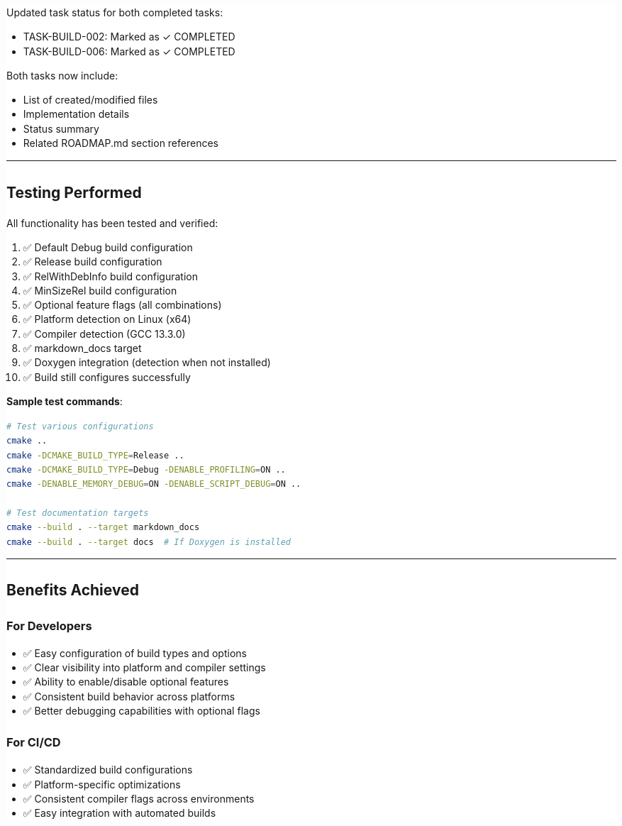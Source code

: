 Updated task status for both completed tasks:
- TASK-BUILD-002: Marked as ✓ COMPLETED
- TASK-BUILD-006: Marked as ✓ COMPLETED

Both tasks now include:
- List of created/modified files
- Implementation details
- Status summary
- Related ROADMAP.md section references

---

## Testing Performed

All functionality has been tested and verified:

1. ✅ Default Debug build configuration
2. ✅ Release build configuration  
3. ✅ RelWithDebInfo build configuration
4. ✅ MinSizeRel build configuration
5. ✅ Optional feature flags (all combinations)
6. ✅ Platform detection on Linux (x64)
7. ✅ Compiler detection (GCC 13.3.0)
8. ✅ markdown_docs target
9. ✅ Doxygen integration (detection when not installed)
10. ✅ Build still configures successfully

**Sample test commands**:
```bash
# Test various configurations
cmake ..
cmake -DCMAKE_BUILD_TYPE=Release ..
cmake -DCMAKE_BUILD_TYPE=Debug -DENABLE_PROFILING=ON ..
cmake -DENABLE_MEMORY_DEBUG=ON -DENABLE_SCRIPT_DEBUG=ON ..

# Test documentation targets
cmake --build . --target markdown_docs
cmake --build . --target docs  # If Doxygen is installed
```

---

## Benefits Achieved

### For Developers
- ✅ Easy configuration of build types and options
- ✅ Clear visibility into platform and compiler settings
- ✅ Ability to enable/disable optional features
- ✅ Consistent build behavior across platforms
- ✅ Better debugging capabilities with optional flags

### For CI/CD
- ✅ Standardized build configurations
- ✅ Platform-specific optimizations
- ✅ Consistent compiler flags across environments
- ✅ Easy integration with automated builds
